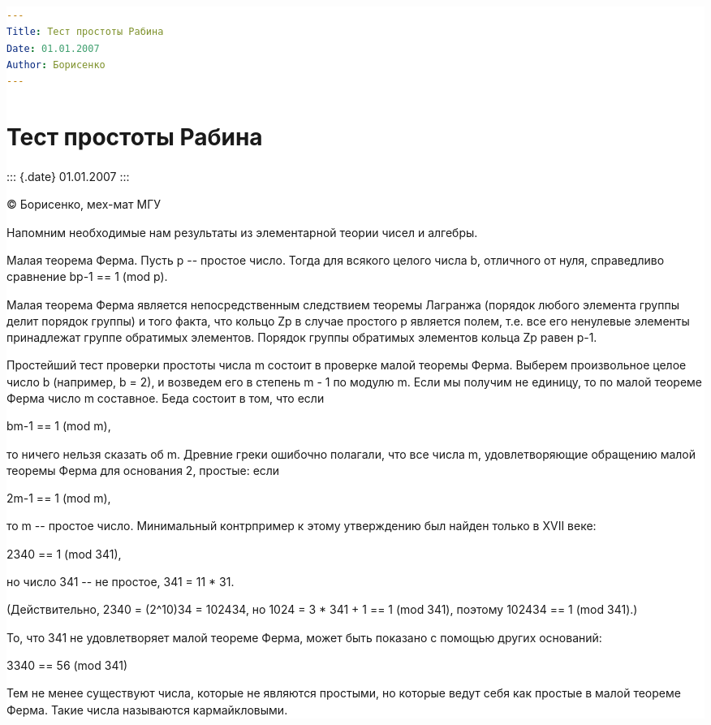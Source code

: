 ```yaml
---
Title: Тест простоты Рабина
Date: 01.01.2007
Author: Борисенко
---
```



Тест простоты Рабина
====================

::: {.date}
01.01.2007
:::

© Борисенко, мех-мат МГУ

Напомним необходимые нам результаты из элементарной теории чисел и алгебры.

Малая теорема Ферма. Пусть p \-- простое число. Тогда для всякого целого
числа b, отличного от нуля, справедливо сравнение bp-1 == 1 (mod p).

Малая теорема Ферма является непосредственным следствием теоремы
Лагранжа (порядок любого элемента группы делит порядок группы) и того
факта, что кольцо Zp в случае простого p является полем, т.е. все его
ненулевые элементы принадлежат группе обратимых элементов. Порядок
группы обратимых элементов кольца Zp равен p-1.

Простейший тест проверки простоты числа m состоит в проверке малой
теоремы Ферма. Выберем произвольное целое число b (например, b = 2), и
возведем его в степень m - 1 по модулю m. Если мы получим не единицу, то
по малой теореме Ферма число m составное. Беда состоит в том, что если

bm-1 == 1 (mod m),

то ничего нельзя сказать об m. Древние греки ошибочно полагали, что все
числа m, удовлетворяющие обращению малой теоремы Ферма для основания 2,
простые: если

2m-1 == 1 (mod m),

то m \-- простое число. Минимальный контрпример к этому утверждению был
найден только в XVII веке:

2340 == 1 (mod 341),

но число 341 \-- не простое, 341 = 11 \* 31.

(Действительно, 2340 = (2\^10)34 = 102434, но 1024 = 3 \* 341 + 1 == 1
(mod 341), поэтому 102434 == 1 (mod 341).)

То, что 341 не удовлетворяет малой теореме Ферма, может быть показано с
помощью других оснований:

3340 == 56 (mod 341)

Тем не менее существуют числа, которые не являются простыми, но которые
ведут себя как простые в малой теореме Ферма. Такие числа называются
кармайкловыми.
